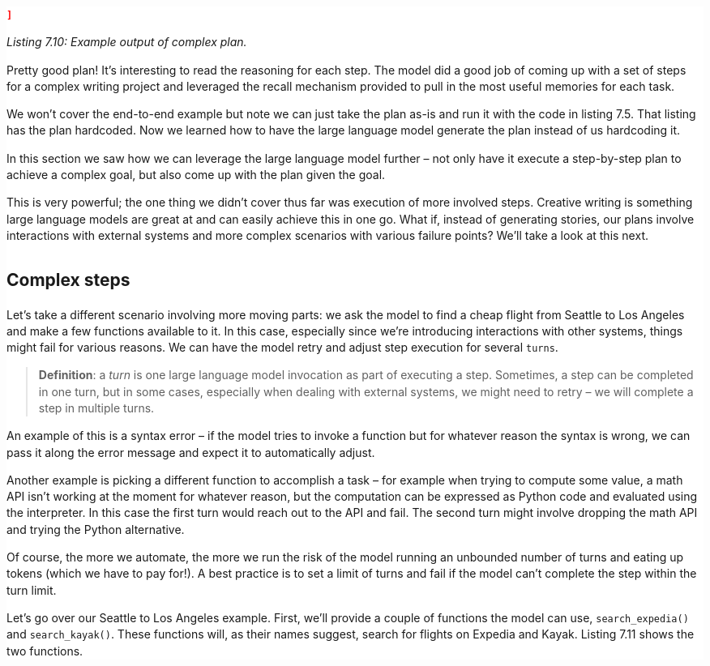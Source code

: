 ```json
]
```

*Listing 7.10: Example output of complex plan.*

Pretty good plan! It’s interesting to read the reasoning for each step. The
model did a good job of coming up with a set of steps for a complex writing
project and leveraged the recall mechanism provided to pull in the most useful
memories for each task.

We won’t cover the end-to-end example but note we can just take the plan as-is
and run it with the code in listing 7.5. That listing has the plan hardcoded.
Now we learned how to have the large language model generate the plan instead of
us hardcoding it.

In this section we saw how we can leverage the large language model further –
not only have it execute a step-by-step plan to achieve a complex goal, but also
come up with the plan given the goal.

This is very powerful; the one thing we didn’t cover thus far was execution of
more involved steps. Creative writing is something large language models are
great at and can easily achieve this in one go. What if, instead of generating
stories, our plans involve interactions with external systems and more complex
scenarios with various failure points? We’ll take a look at this next.

## Complex steps

Let’s take a different scenario involving more moving parts: we ask the model to
find a cheap flight from Seattle to Los Angeles and make a few functions
available to it. In this case, especially since we’re introducing interactions
with other systems, things might fail for various reasons. We can have the model
retry and adjust step execution for several `turns`.

> **Definition**: a *turn* is one large language model invocation as part of
executing a step. Sometimes, a step can be completed in one turn, but in some
cases, especially when dealing with external systems, we might need to retry –
we will complete a step in multiple turns.

An example of this is a syntax error – if the model tries to invoke a function
but for whatever reason the syntax is wrong, we can pass it along the error
message and expect it to automatically adjust.

Another example is picking a different function to accomplish a task – for
example when trying to compute some value, a math API isn’t working at the
moment for whatever reason, but the computation can be expressed as Python code
and evaluated using the interpreter. In this case the first turn would reach out
to the API and fail. The second turn might involve dropping the math API and
trying the Python alternative.

Of course, the more we automate, the more we run the risk of the model running
an unbounded number of turns and eating up tokens (which we have to pay for!). A
best practice is to set a limit of turns and fail if the model can’t complete
the step within the turn limit.

Let’s go over our Seattle to Los Angeles example. First, we’ll provide a couple
of functions the model can use, `search_expedia()` and `search_kayak()`. These
functions will, as their names suggest, search for flights on Expedia and Kayak.
Listing 7.11 shows the two functions.
